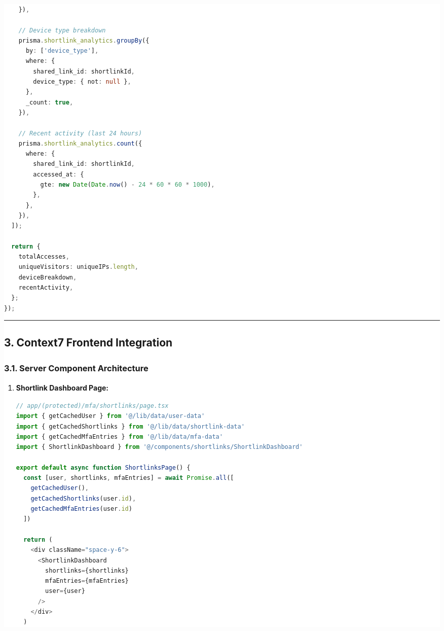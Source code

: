    ```typescript
       }),

       // Device type breakdown
       prisma.shortlink_analytics.groupBy({
         by: ['device_type'],
         where: {
           shared_link_id: shortlinkId,
           device_type: { not: null },
         },
         _count: true,
       }),

       // Recent activity (last 24 hours)
       prisma.shortlink_analytics.count({
         where: {
           shared_link_id: shortlinkId,
           accessed_at: {
             gte: new Date(Date.now() - 24 * 60 * 60 * 1000),
           },
         },
       }),
     ]);

     return {
       totalAccesses,
       uniqueVisitors: uniqueIPs.length,
       deviceBreakdown,
       recentActivity,
     };
   });
   ```

---

## 3. Context7 Frontend Integration

### 3.1. Server Component Architecture

1. **Shortlink Dashboard Page:**

   ```typescript
   // app/(protected)/mfa/shortlinks/page.tsx
   import { getCachedUser } from '@/lib/data/user-data'
   import { getCachedShortlinks } from '@/lib/data/shortlink-data'
   import { getCachedMfaEntries } from '@/lib/data/mfa-data'
   import { ShortlinkDashboard } from '@/components/shortlinks/ShortlinkDashboard'

   export default async function ShortlinksPage() {
     const [user, shortlinks, mfaEntries] = await Promise.all([
       getCachedUser(),
       getCachedShortlinks(user.id),
       getCachedMfaEntries(user.id)
     ])

     return (
       <div className="space-y-6">
         <ShortlinkDashboard
           shortlinks={shortlinks}
           mfaEntries={mfaEntries}
           user={user}
         />
       </div>
     )
   ```